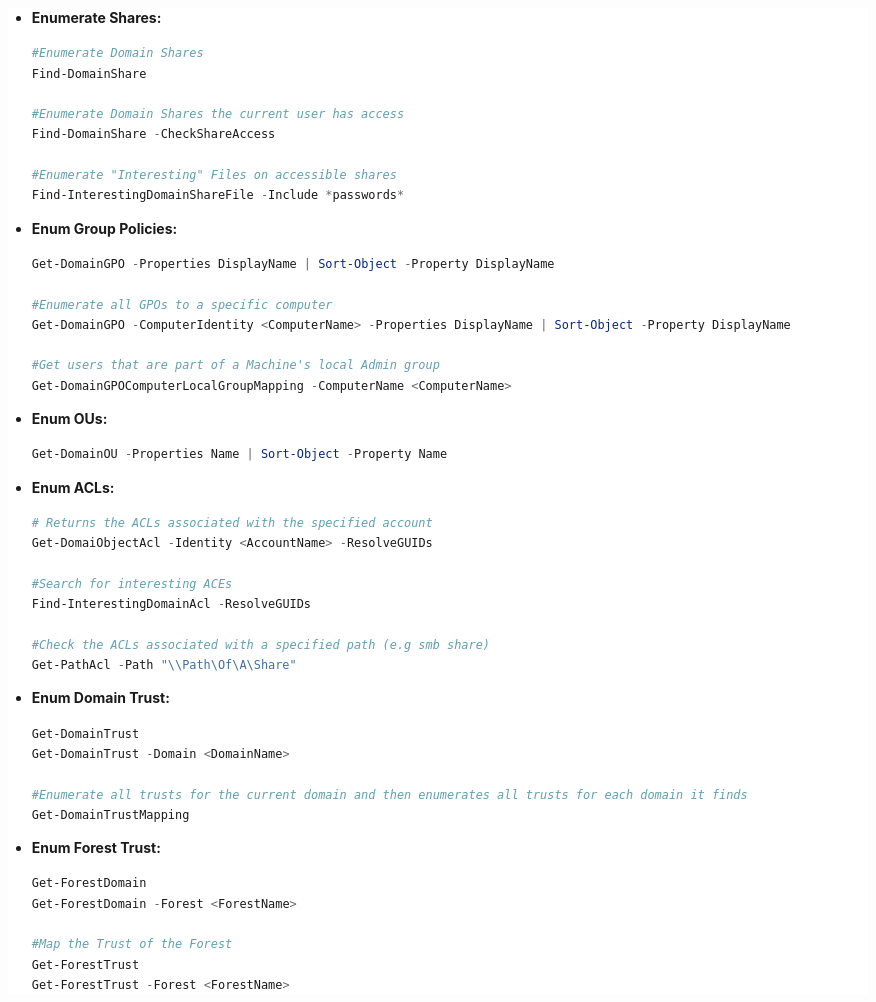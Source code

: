 - **Enumerate Shares:**

  ```powershell
  #Enumerate Domain Shares
  Find-DomainShare

  #Enumerate Domain Shares the current user has access
  Find-DomainShare -CheckShareAccess

  #Enumerate "Interesting" Files on accessible shares
  Find-InterestingDomainShareFile -Include *passwords*
  ```

- **Enum Group Policies:**

  ```powershell
  Get-DomainGPO -Properties DisplayName | Sort-Object -Property DisplayName

  #Enumerate all GPOs to a specific computer
  Get-DomainGPO -ComputerIdentity <ComputerName> -Properties DisplayName | Sort-Object -Property DisplayName

  #Get users that are part of a Machine's local Admin group
  Get-DomainGPOComputerLocalGroupMapping -ComputerName <ComputerName>
  ```

- **Enum OUs:**
  ```powershell
  Get-DomainOU -Properties Name | Sort-Object -Property Name
  ```
- **Enum ACLs:**

  ```powershell
  # Returns the ACLs associated with the specified account
  Get-DomaiObjectAcl -Identity <AccountName> -ResolveGUIDs

  #Search for interesting ACEs
  Find-InterestingDomainAcl -ResolveGUIDs

  #Check the ACLs associated with a specified path (e.g smb share)
  Get-PathAcl -Path "\\Path\Of\A\Share"
  ```

- **Enum Domain Trust:**

  ```powershell
  Get-DomainTrust
  Get-DomainTrust -Domain <DomainName>

  #Enumerate all trusts for the current domain and then enumerates all trusts for each domain it finds
  Get-DomainTrustMapping
  ```

- **Enum Forest Trust:**

  ```powershell
  Get-ForestDomain
  Get-ForestDomain -Forest <ForestName>

  #Map the Trust of the Forest
  Get-ForestTrust
  Get-ForestTrust -Forest <ForestName>
  ```
